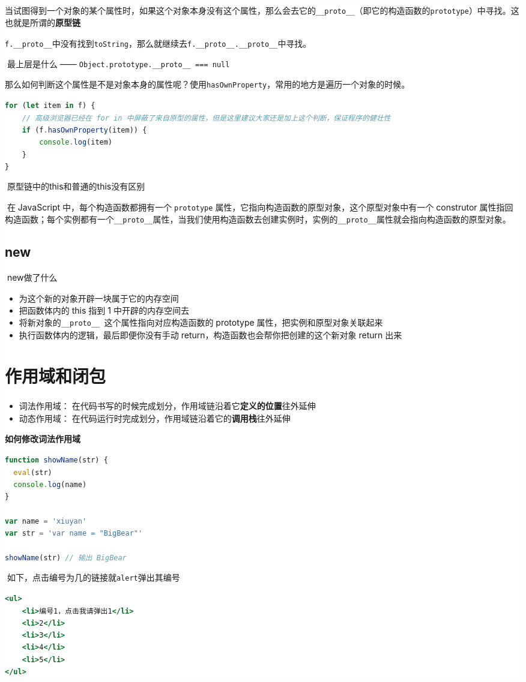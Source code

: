

​	当试图得到一个对象的某个属性时，如果这个对象本身没有这个属性，那么会去它的`__proto__`（即它的构造函数的`prototype`）中寻找。这也就是所谓的**原型链**

​	`f.__proto__`中没有找到`toString`，那么就继续去`f.__proto__.__proto__`中寻找。

​	最上层是什么 —— `Object.prototype.__proto__ === null`

​	那么如何判断这个属性是不是对象本身的属性呢？使用`hasOwnProperty`，常用的地方是遍历一个对象的时候。

```js
for (let item in f) {
    // 高级浏览器已经在 for in 中屏蔽了来自原型的属性，但是这里建议大家还是加上这个判断，保证程序的健壮性
    if (f.hasOwnProperty(item)) {
        console.log(item)
    }
}
```



​	原型链中的this和普通的this没有区别

​	在 JavaScript 中，每个构造函数都拥有一个 `prototype` 属性，它指向构造函数的原型对象，这个原型对象中有一个 construtor 属性指回构造函数；每个实例都有一个`__proto__`属性，当我们使用构造函数去创建实例时，实例的`__proto__`属性就会指向构造函数的原型对象。

## new

​	new做了什么

- 为这个新的对象开辟一块属于它的内存空间
- 把函数体内的 this 指到 1 中开辟的内存空间去
- 将新对象的`__proto__ `这个属性指向对应构造函数的 prototype 属性，把实例和原型对象关联起来
- 执行函数体内的逻辑，最后即便你没有手动 return，构造函数也会帮你把创建的这个新对象 return 出来

# 作用域和闭包

- 词法作用域： 在代码书写的时候完成划分，作用域链沿着它**定义的位置**往外延伸
- 动态作用域： 在代码运行时完成划分，作用域链沿着它的**调用栈**往外延伸

**如何修改词法作用域**

```js
function showName(str) {
  eval(str)
  console.log(name)
}

var name = 'xiuyan'
var str = 'var name = "BigBear"'

showName(str) // 输出 BigBear
```



​	如下，点击编号为几的链接就`alert`弹出其编号

```jsx
<ul>
    <li>编号1，点击我请弹出1</li>
    <li>2</li>
    <li>3</li>
    <li>4</li>
    <li>5</li>
</ul>
```
